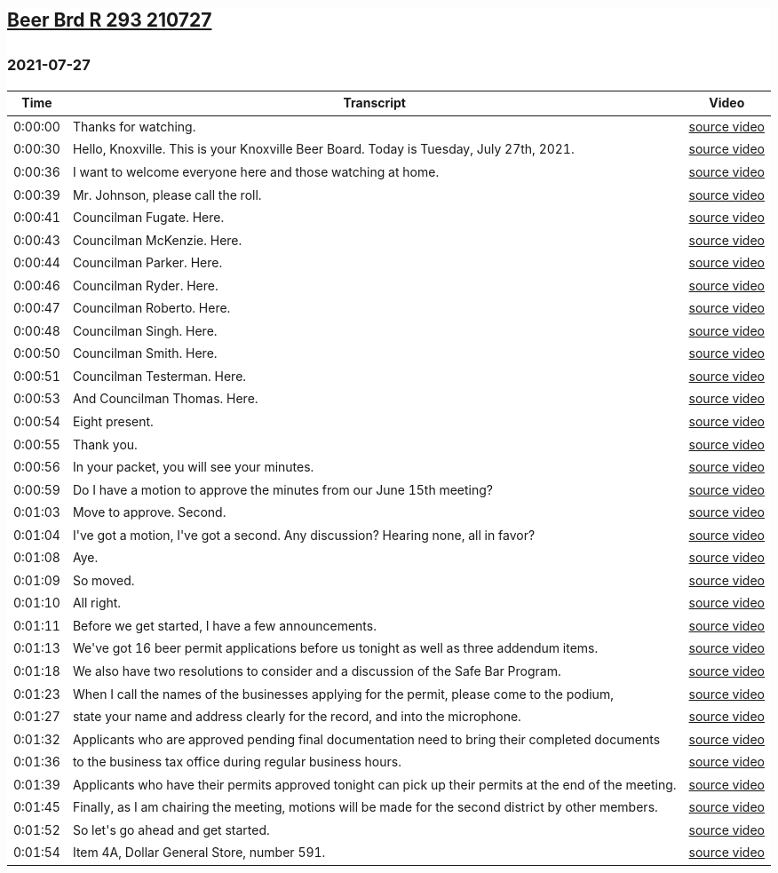 ## [Beer Brd R 293 210727](https://archive.org/details/beer-brd-r-293-210727)
### 2021-07-27
| Time| Transcript| Video|
|---------|---------------------------------------------------------------------------------------------------------------------------------------|------------------------------------------------------------------------------|
| 0:00:00| Thanks for watching.| [source video](https://archive.org/details/beer-brd-r-293-210727?start=0)|
| 0:00:30| Hello, Knoxville. This is your Knoxville Beer Board. Today is Tuesday, July 27th, 2021.| [source video](https://archive.org/details/beer-brd-r-293-210727?start=30)|
| 0:00:36| I want to welcome everyone here and those watching at home.| [source video](https://archive.org/details/beer-brd-r-293-210727?start=36)|
| 0:00:39| Mr. Johnson, please call the roll.| [source video](https://archive.org/details/beer-brd-r-293-210727?start=39)|
| 0:00:41| Councilman Fugate. Here.| [source video](https://archive.org/details/beer-brd-r-293-210727?start=41)|
| 0:00:43| Councilman McKenzie. Here.| [source video](https://archive.org/details/beer-brd-r-293-210727?start=43)|
| 0:00:44| Councilman Parker. Here.| [source video](https://archive.org/details/beer-brd-r-293-210727?start=44)|
| 0:00:46| Councilman Ryder. Here.| [source video](https://archive.org/details/beer-brd-r-293-210727?start=46)|
| 0:00:47| Councilman Roberto. Here.| [source video](https://archive.org/details/beer-brd-r-293-210727?start=47)|
| 0:00:48| Councilman Singh. Here.| [source video](https://archive.org/details/beer-brd-r-293-210727?start=48)|
| 0:00:50| Councilman Smith. Here.| [source video](https://archive.org/details/beer-brd-r-293-210727?start=50)|
| 0:00:51| Councilman Testerman. Here.| [source video](https://archive.org/details/beer-brd-r-293-210727?start=51)|
| 0:00:53| And Councilman Thomas. Here.| [source video](https://archive.org/details/beer-brd-r-293-210727?start=53)|
| 0:00:54| Eight present.| [source video](https://archive.org/details/beer-brd-r-293-210727?start=54)|
| 0:00:55| Thank you.| [source video](https://archive.org/details/beer-brd-r-293-210727?start=55)|
| 0:00:56| In your packet, you will see your minutes.| [source video](https://archive.org/details/beer-brd-r-293-210727?start=56)|
| 0:00:59| Do I have a motion to approve the minutes from our June 15th meeting?| [source video](https://archive.org/details/beer-brd-r-293-210727?start=59)|
| 0:01:03| Move to approve. Second.| [source video](https://archive.org/details/beer-brd-r-293-210727?start=63)|
| 0:01:04| I've got a motion, I've got a second. Any discussion? Hearing none, all in favor?| [source video](https://archive.org/details/beer-brd-r-293-210727?start=64)|
| 0:01:08| Aye.| [source video](https://archive.org/details/beer-brd-r-293-210727?start=68)|
| 0:01:09| So moved.| [source video](https://archive.org/details/beer-brd-r-293-210727?start=69)|
| 0:01:10| All right.| [source video](https://archive.org/details/beer-brd-r-293-210727?start=70)|
| 0:01:11| Before we get started, I have a few announcements.| [source video](https://archive.org/details/beer-brd-r-293-210727?start=71)|
| 0:01:13| We've got 16 beer permit applications before us tonight as well as three addendum items.| [source video](https://archive.org/details/beer-brd-r-293-210727?start=73)|
| 0:01:18| We also have two resolutions to consider and a discussion of the Safe Bar Program.| [source video](https://archive.org/details/beer-brd-r-293-210727?start=78)|
| 0:01:23| When I call the names of the businesses applying for the permit, please come to the podium,| [source video](https://archive.org/details/beer-brd-r-293-210727?start=83)|
| 0:01:27| state your name and address clearly for the record, and into the microphone.| [source video](https://archive.org/details/beer-brd-r-293-210727?start=87)|
| 0:01:32| Applicants who are approved pending final documentation need to bring their completed documents| [source video](https://archive.org/details/beer-brd-r-293-210727?start=92)|
| 0:01:36| to the business tax office during regular business hours.| [source video](https://archive.org/details/beer-brd-r-293-210727?start=96)|
| 0:01:39| Applicants who have their permits approved tonight can pick up their permits at the end of the meeting.| [source video](https://archive.org/details/beer-brd-r-293-210727?start=99)|
| 0:01:45| Finally, as I am chairing the meeting, motions will be made for the second district by other members.| [source video](https://archive.org/details/beer-brd-r-293-210727?start=105)|
| 0:01:52| So let's go ahead and get started.| [source video](https://archive.org/details/beer-brd-r-293-210727?start=112)|
| 0:01:54| Item 4A, Dollar General Store, number 591.| [source video](https://archive.org/details/beer-brd-r-293-210727?start=114)|